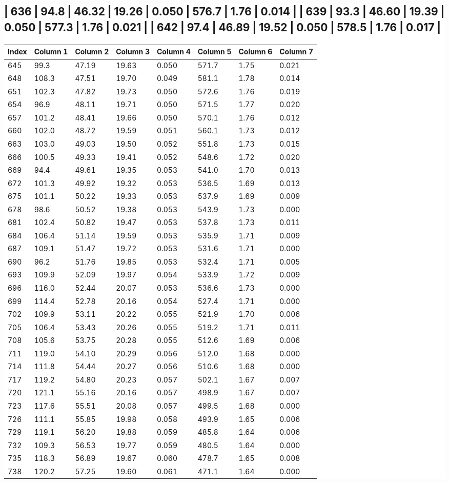 | 636   | 94.8     | 46.32    | 19.26    | 0.050    | 576.7    | 1.76     | 0.014    |
| 639   | 93.3     | 46.60    | 19.39    | 0.050    | 577.3    | 1.76     | 0.021    |
| 642   | 97.4     | 46.89    | 19.52    | 0.050    | 578.5    | 1.76     | 0.017    |
---
| Index | Column 1 | Column 2 | Column 3 | Column 4 | Column 5 | Column 6 | Column 7 |
|-------|----------|----------|----------|----------|----------|----------|----------|
| 645   | 99.3     | 47.19    | 19.63    | 0.050    | 571.7    | 1.75     | 0.021    |
| 648   | 108.3    | 47.51    | 19.70    | 0.049    | 581.1    | 1.78     | 0.014    |
| 651   | 102.3    | 47.82    | 19.73    | 0.050    | 572.6    | 1.76     | 0.019    |
| 654   | 96.9     | 48.11    | 19.71    | 0.050    | 571.5    | 1.77     | 0.020    |
| 657   | 101.2    | 48.41    | 19.66    | 0.050    | 570.1    | 1.76     | 0.012    |
| 660   | 102.0    | 48.72    | 19.59    | 0.051    | 560.1    | 1.73     | 0.012    |
| 663   | 103.0    | 49.03    | 19.50    | 0.052    | 551.8    | 1.73     | 0.015    |
| 666   | 100.5    | 49.33    | 19.41    | 0.052    | 548.6    | 1.72     | 0.020    |
| 669   | 94.4     | 49.61    | 19.35    | 0.053    | 541.0    | 1.70     | 0.013    |
| 672   | 101.3    | 49.92    | 19.32    | 0.053    | 536.5    | 1.69     | 0.013    |
| 675   | 101.1    | 50.22    | 19.33    | 0.053    | 537.9    | 1.69     | 0.009    |
| 678   | 98.6     | 50.52    | 19.38    | 0.053    | 543.9    | 1.73     | 0.000    |
| 681   | 102.4    | 50.82    | 19.47    | 0.053    | 537.8    | 1.73     | 0.011    |
| 684   | 106.4    | 51.14    | 19.59    | 0.053    | 535.9    | 1.71     | 0.009    |
| 687   | 109.1    | 51.47    | 19.72    | 0.053    | 531.6    | 1.71     | 0.000    |
| 690   | 96.2     | 51.76    | 19.85    | 0.053    | 532.4    | 1.71     | 0.005    |
| 693   | 109.9    | 52.09    | 19.97    | 0.054    | 533.9    | 1.72     | 0.009    |
| 696   | 116.0    | 52.44    | 20.07    | 0.053    | 536.6    | 1.73     | 0.000    |
| 699   | 114.4    | 52.78    | 20.16    | 0.054    | 527.4    | 1.71     | 0.000    |
| 702   | 109.9    | 53.11    | 20.22    | 0.055    | 521.9    | 1.70     | 0.006    |
| 705   | 106.4    | 53.43    | 20.26    | 0.055    | 519.2    | 1.71     | 0.011    |
| 708   | 105.6    | 53.75    | 20.28    | 0.055    | 512.6    | 1.69     | 0.006    |
| 711   | 119.0    | 54.10    | 20.29    | 0.056    | 512.0    | 1.68     | 0.000    |
| 714   | 111.8    | 54.44    | 20.27    | 0.056    | 510.6    | 1.68     | 0.000    |
| 717   | 119.2    | 54.80    | 20.23    | 0.057    | 502.1    | 1.67     | 0.007    |
| 720   | 121.1    | 55.16    | 20.16    | 0.057    | 498.9    | 1.67     | 0.007    |
| 723   | 117.6    | 55.51    | 20.08    | 0.057    | 499.5    | 1.68     | 0.000    |
| 726   | 111.1    | 55.85    | 19.98    | 0.058    | 493.9    | 1.65     | 0.006    |
| 729   | 119.1    | 56.20    | 19.88    | 0.059    | 485.8    | 1.64     | 0.006    |
| 732   | 109.3    | 56.53    | 19.77    | 0.059    | 480.5    | 1.64     | 0.000    |
| 735   | 118.3    | 56.89    | 19.67    | 0.060    | 478.7    | 1.65     | 0.008    |
| 738   | 120.2    | 57.25    | 19.60    | 0.061    | 471.1    | 1.64     | 0.000    |